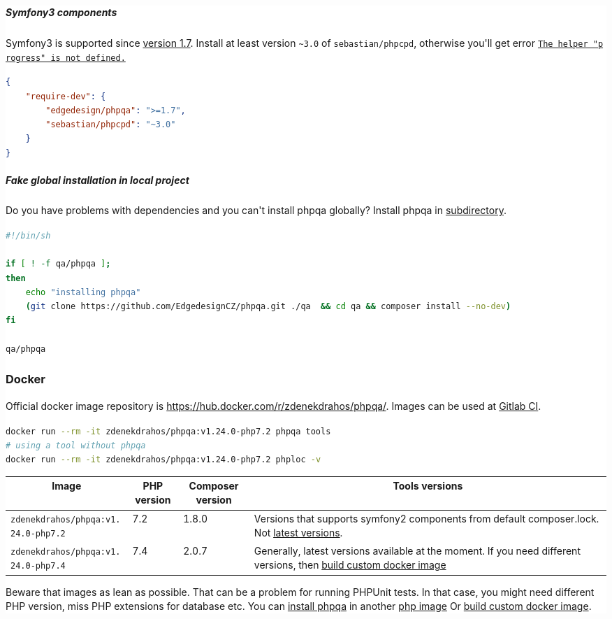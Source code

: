 ##### Symfony3 components

Symfony3 is supported since [version 1.7](./changelog.html#v170).
Install at least version `~3.0` of `sebastian/phpcpd`, otherwise you'll get error [`The helper "progress" is not defined.`](https://github.com/EdgedesignCZ/phpqa/issues/19)

```json
{
    "require-dev": {
        "edgedesign/phpqa": ">=1.7",
        "sebastian/phpcpd": "~3.0"
    }
}
```

##### Fake global installation in local project

Do you have problems with dependencies and you can't install phpqa globally?
Install phpqa in [subdirectory](#circleci---artifacts--global-installation). 

```bash
#!/bin/sh 

if [ ! -f qa/phpqa ];
then
    echo "installing phpqa"
    (git clone https://github.com/EdgedesignCZ/phpqa.git ./qa  && cd qa && composer install --no-dev)
fi

qa/phpqa
```

### Docker

Official docker image repository is https://hub.docker.com/r/zdenekdrahos/phpqa/.
Images can be used at [Gitlab CI](#gitlabci---docker-installation--composer-cache--artifacts).

```bash
docker run --rm -it zdenekdrahos/phpqa:v1.24.0-php7.2 phpqa tools
# using a tool without phpqa
docker run --rm -it zdenekdrahos/phpqa:v1.24.0-php7.2 phploc -v
```

| Image | PHP version | Composer version | Tools versions | 
| ----- | ----------- | ---------------- | ----- |
| `zdenekdrahos/phpqa:v1.24.0-php7.2` | 7.2 | 1.8.0 | Versions that supports symfony2 components from default composer.lock. Not [latest versions](https://github.com/EdgedesignCZ/phpqa/issues/159#issuecomment-452794397). |
| `zdenekdrahos/phpqa:v1.24.0-php7.4` | 7.4 | 2.0.7 | Generally, latest versions available at the moment. If you need different versions, then [build custom docker image](https://github.com/EdgedesignCZ/phpqa/issues/210) |

Beware that images as lean as possible. That can be a problem for running PHPUnit tests.
In that case, you might need different PHP version, miss PHP extensions for database etc.
You can [install phpqa](https://gitlab.com/costlocker/integrations/blob/213aab7/.ci/get-phpqa-binary#L40) in another [php image](https://gitlab.com/costlocker/integrations/blob/213aab7/.ci/.gitlab-ci.yml#L28)
Or [build custom docker image](https://github.com/EdgedesignCZ/phpqa/issues/168#issuecomment-489180974).
